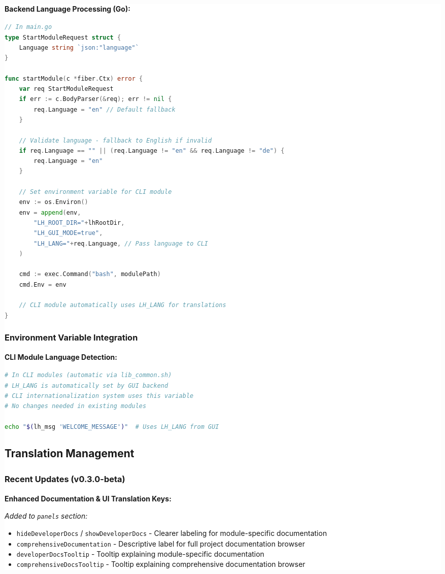 **Backend Language Processing (Go):**
```go
// In main.go
type StartModuleRequest struct {
    Language string `json:"language"`
}

func startModule(c *fiber.Ctx) error {
    var req StartModuleRequest
    if err := c.BodyParser(&req); err != nil {
        req.Language = "en" // Default fallback
    }
    
    // Validate language - fallback to English if invalid
    if req.Language == "" || (req.Language != "en" && req.Language != "de") {
        req.Language = "en"
    }
    
    // Set environment variable for CLI module
    env := os.Environ()
    env = append(env, 
        "LH_ROOT_DIR="+lhRootDir,
        "LH_GUI_MODE=true",
        "LH_LANG="+req.Language, // Pass language to CLI
    )
    
    cmd := exec.Command("bash", modulePath)
    cmd.Env = env
    
    // CLI module automatically uses LH_LANG for translations
}
```

### Environment Variable Integration

**CLI Module Language Detection:**
```bash
# In CLI modules (automatic via lib_common.sh)
# LH_LANG is automatically set by GUI backend
# CLI internationalization system uses this variable
# No changes needed in existing modules

echo "$(lh_msg 'WELCOME_MESSAGE')"  # Uses LH_LANG from GUI
```

## Translation Management

### Recent Updates (v0.3.0-beta)

**Enhanced Documentation & UI Translation Keys:**

*Added to `panels` section:*
- `hideDeveloperDocs` / `showDeveloperDocs` - Clearer labeling for module-specific documentation
- `comprehensiveDocumentation` - Descriptive label for full project documentation browser
- `developerDocsTooltip` - Tooltip explaining module-specific documentation
- `comprehensiveDocsTooltip` - Tooltip explaining comprehensive documentation browser
